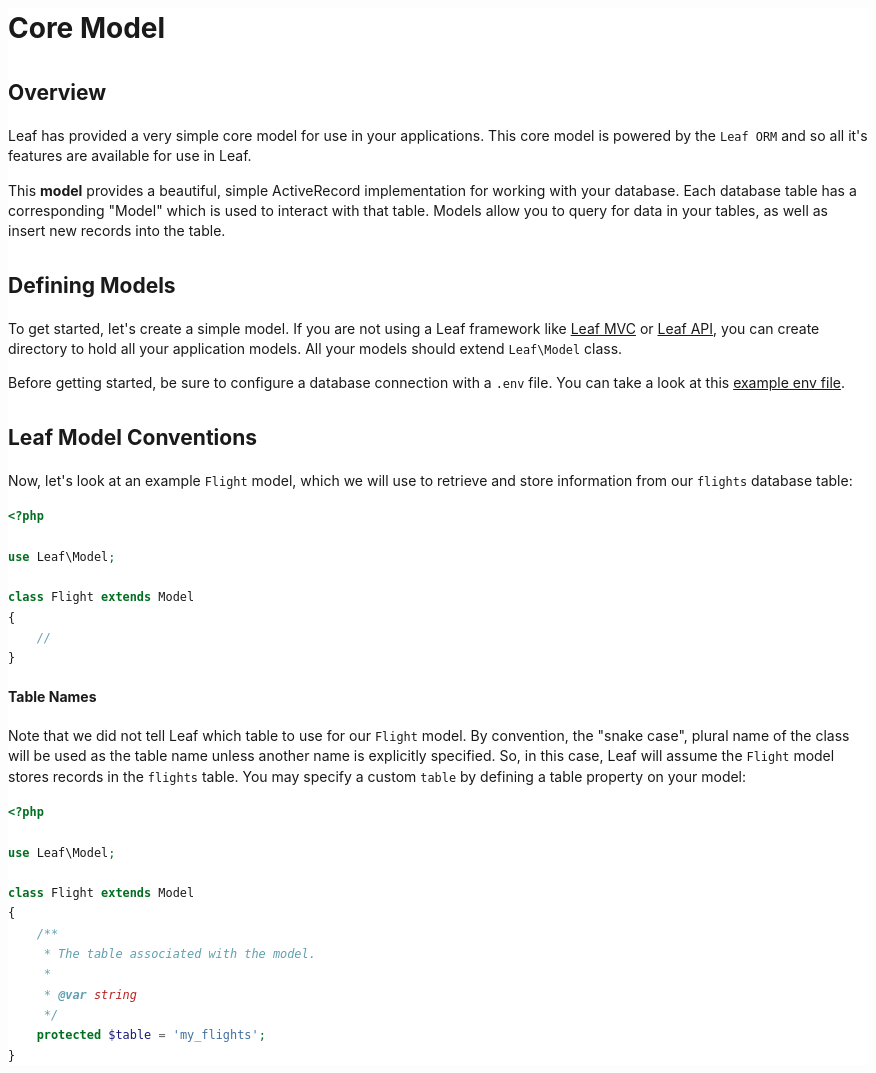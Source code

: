 # Core Model

## Overview
Leaf has provided a very simple core model for use in your applications. This core model is powered by the `Leaf ORM` and so all it's features are available for use in Leaf.

This **model** provides a beautiful, simple ActiveRecord implementation for working with your database. Each database table has a corresponding "Model" which is used to interact with that table. Models allow you to query for data in your tables, as well as insert new records into the table.

## Defining Models
To get started, let's create a simple model. If you are not using a Leaf framework like [Leaf MVC](https://leafmvc.netlify.com) or [Leaf API](https://github.com/leafsphp/leafAPI), you can create directory to hold all your application models. All your models should extend `Leaf\Model` class.

Before getting started, be sure to configure a database connection with a `.env` file. You can take a look at this [example env file](https://gist.github.com/mr-phlames/cbc85b7e4fa8ce5474aea0aec277c7f6).

## Leaf Model Conventions
Now, let's look at an example `Flight` model, which we will use to retrieve and store information from our `flights` database table:

```php
<?php

use Leaf\Model;

class Flight extends Model
{
    //
}
```

#### Table Names
Note that we did not tell Leaf which table to use for our `Flight` model. By convention, the "snake case", plural name of the class will be used as the table name unless another name is explicitly specified. So, in this case, Leaf will assume the `Flight` model stores records in the `flights` table. You may specify a custom `table` by defining a table property on your model:

```php
<?php

use Leaf\Model;

class Flight extends Model
{
    /**
     * The table associated with the model.
     *
     * @var string
     */
    protected $table = 'my_flights';
}
```
